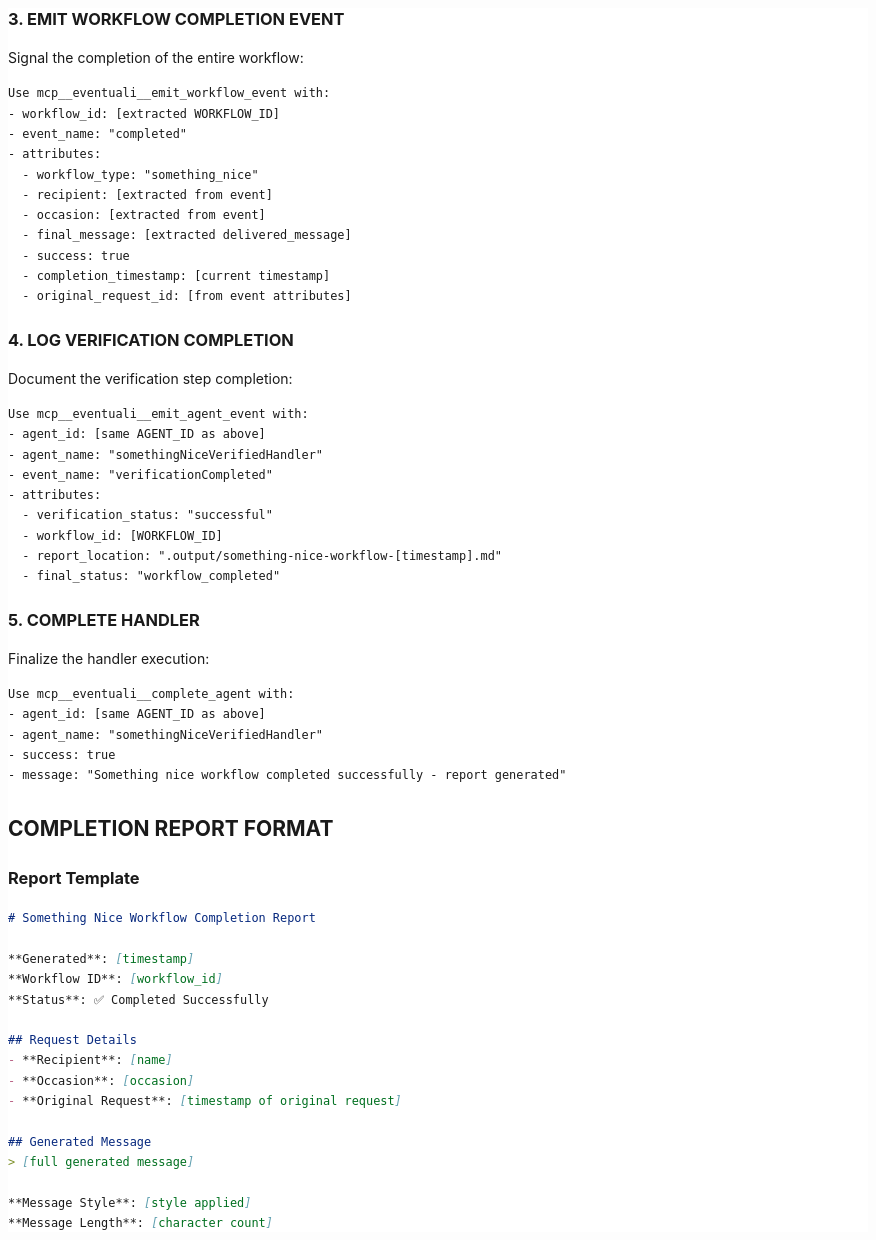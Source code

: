 ### 3. EMIT WORKFLOW COMPLETION EVENT

Signal the completion of the entire workflow:
```
Use mcp__eventuali__emit_workflow_event with:
- workflow_id: [extracted WORKFLOW_ID]
- event_name: "completed"
- attributes:
  - workflow_type: "something_nice"
  - recipient: [extracted from event]
  - occasion: [extracted from event]
  - final_message: [extracted delivered_message]
  - success: true
  - completion_timestamp: [current timestamp]
  - original_request_id: [from event attributes]
```

### 4. LOG VERIFICATION COMPLETION

Document the verification step completion:
```
Use mcp__eventuali__emit_agent_event with:
- agent_id: [same AGENT_ID as above]
- agent_name: "somethingNiceVerifiedHandler"
- event_name: "verificationCompleted"
- attributes:
  - verification_status: "successful"
  - workflow_id: [WORKFLOW_ID]
  - report_location: ".output/something-nice-workflow-[timestamp].md"
  - final_status: "workflow_completed"
```

### 5. COMPLETE HANDLER

Finalize the handler execution:
```
Use mcp__eventuali__complete_agent with:
- agent_id: [same AGENT_ID as above]
- agent_name: "somethingNiceVerifiedHandler" 
- success: true
- message: "Something nice workflow completed successfully - report generated"
```

## COMPLETION REPORT FORMAT

### Report Template
```markdown
# Something Nice Workflow Completion Report

**Generated**: [timestamp]
**Workflow ID**: [workflow_id]
**Status**: ✅ Completed Successfully

## Request Details
- **Recipient**: [name]
- **Occasion**: [occasion]
- **Original Request**: [timestamp of original request]

## Generated Message
> [full generated message]

**Message Style**: [style applied]
**Message Length**: [character count]

```